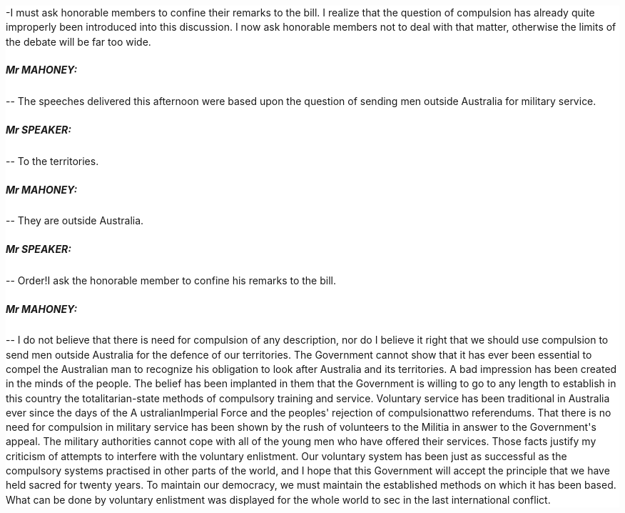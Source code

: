-I must ask honorable members to confine their remarks to the bill. I realize that the question of compulsion has already quite improperly been introduced into this discussion. I now ask honorable members not to deal with that matter, otherwise the limits of the debate will be far too wide. 

##### Mr MAHONEY:

-- The speeches delivered this afternoon were based upon the question of sending men outside Australia for military service. 

##### Mr SPEAKER:

-- To the territories. 

##### Mr MAHONEY:

-- They are outside Australia. 

##### Mr SPEAKER:

-- Order!I ask the honorable member to confine his remarks to the bill. 

##### Mr MAHONEY:

--  I do not believe that there is need for compulsion of any description, nor do I believe it right that we should use compulsion to send men outside Australia for the defence of our territories. The Government cannot show that it has ever been essential to compel the Australian man to recognize his obligation to look after Australia and its territories. A bad impression has been created in the minds of the people. The belief has been implanted in them that the Government is willing to go to any length to establish in this country the totalitarian-state methods of compulsory training and service. Voluntary service has been traditional in Australia ever since the days of the A ustralianImperial Force and the peoples' rejection of compulsionattwo referendums. That there is no need for compulsion in military service has been shown by the rush of volunteers to the Militia in answer to the Government's appeal. The military authorities cannot cope with all of the young men who have offered their services. Those facts justify my criticism of attempts to interfere with the voluntary enlistment. Our voluntary system has been just as successful as the compulsory systems practised in other parts of the world, and I hope that this Government will accept the principle that we have held sacred for twenty years. To maintain our democracy, we must maintain the established methods on which it has been based. What can be done by voluntary enlistment was displayed for the whole world to sec in the last international conflict. 

